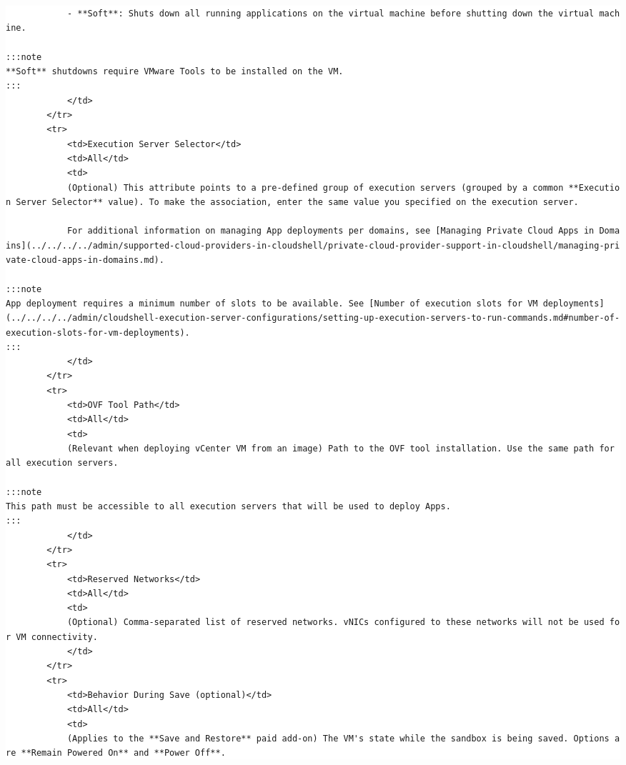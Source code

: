                 - **Soft**: Shuts down all running applications on the virtual machine before shutting down the virtual machine.

    :::note
    **Soft** shutdowns require VMware Tools to be installed on the VM.
    :::
                </td>
            </tr>
            <tr>
                <td>Execution Server Selector</td>
                <td>All</td>
                <td>
                (Optional) This attribute points to a pre-defined group of execution servers (grouped by a common **Execution Server Selector** value). To make the association, enter the same value you specified on the execution server.

                For additional information on managing App deployments per domains, see [Managing Private Cloud Apps in Domains](../../../../admin/supported-cloud-providers-in-cloudshell/private-cloud-provider-support-in-cloudshell/managing-private-cloud-apps-in-domains.md).

    :::note
    App deployment requires a minimum number of slots to be available. See [Number of execution slots for VM deployments](../../../../admin/cloudshell-execution-server-configurations/setting-up-execution-servers-to-run-commands.md#number-of-execution-slots-for-vm-deployments).
    :::
                </td>
            </tr>
            <tr>
                <td>OVF Tool Path</td>
                <td>All</td>
                <td>
                (Relevant when deploying vCenter VM from an image) Path to the OVF tool installation. Use the same path for all execution servers.
    
    :::note
    This path must be accessible to all execution servers that will be used to deploy Apps.
    :::
                </td>
            </tr>
            <tr>
                <td>Reserved Networks</td>
                <td>All</td>
                <td>
                (Optional) Comma-separated list of reserved networks. vNICs configured to these networks will not be used for VM connectivity.
                </td>
            </tr>
            <tr>
                <td>Behavior During Save (optional)</td>
                <td>All</td>
                <td>
                (Applies to the **Save and Restore** paid add-on) The VM's state while the sandbox is being saved. Options are **Remain Powered On** and **Power Off**.
